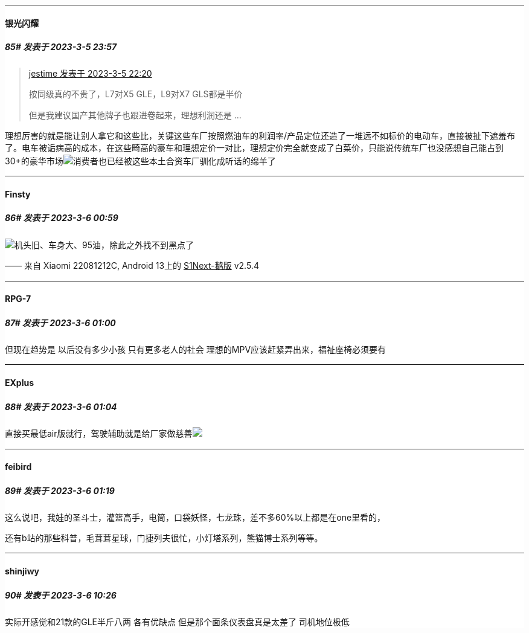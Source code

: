 
*****

####  银光闪耀  
##### 85#       发表于 2023-3-5 23:57

<blockquote><a href="httphttps://bbs.saraba1st.com/2b/forum.php?mod=redirect&amp;goto=findpost&amp;pid=59978635&amp;ptid=2122616" target="_blank">jestime 发表于 2023-3-5 22:20</a>

按同级真的不贵了，L7对X5 GLE，L9对X7 GLS都是半价

但是我建议国产其他牌子也跟进卷起来，理想利润还是 ...</blockquote>
理想厉害的就是能让别人拿它和这些比，关键这些车厂按照燃油车的利润率/产品定位还造了一堆远不如标价的电动车，直接被扯下遮羞布了。电车被诟病高的成本，在这些畸高的豪车和理想定价一对比，理想定价完全就变成了白菜价，只能说传统车厂也没感想自己能占到30+的豪华市场<img src="https://static.saraba1st.com/image/smiley/face2017/037.png" referrerpolicy="no-referrer">消费者也已经被这些本土合资车厂驯化成听话的绵羊了


*****

####  Finsty  
##### 86#       发表于 2023-3-6 00:59

<img src="https://static.saraba1st.com/image/smiley/face2017/067.png" referrerpolicy="no-referrer">机头旧、车身大、95油，除此之外找不到黑点了

—— 来自 Xiaomi 22081212C, Android 13上的 [S1Next-鹅版](https://github.com/ykrank/S1-Next/releases) v2.5.4

*****

####  RPG-7  
##### 87#       发表于 2023-3-6 01:00

但现在趋势是 以后没有多少小孩 只有更多老人的社会 理想的MPV应该赶紧弄出来，福祉座椅必须要有


*****

####  EXplus  
##### 88#       发表于 2023-3-6 01:04

直接买最低air版就行，驾驶辅助就是给厂家做慈善<img src="https://static.saraba1st.com/image/smiley/face2017/037.png" referrerpolicy="no-referrer">


*****

####  feibird  
##### 89#       发表于 2023-3-6 01:19

这么说吧，我娃的圣斗士，灌篮高手，电筒，口袋妖怪，七龙珠，差不多60%以上都是在one里看的，

还有b站的那些科普，毛茸茸星球，门捷列夫很忙，小灯塔系列，熊猫博士系列等等。


*****

####  shinjiwy  
##### 90#       发表于 2023-3-6 10:26

实际开感觉和21款的GLE半斤八两 各有优缺点 但是那个面条仪表盘真是太差了 司机地位极低
